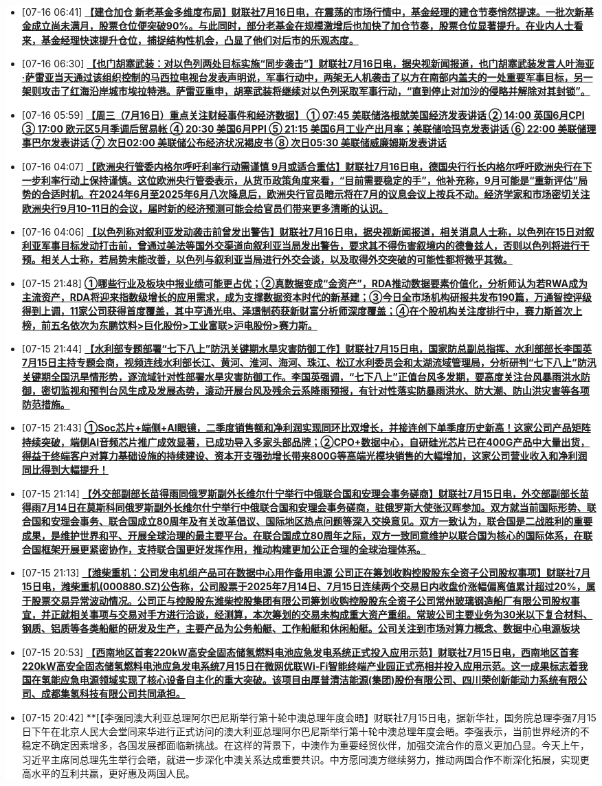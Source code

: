   - [07-16 06:41] **[【建仓加仓 新老基金多维度布局】财联社7月16日电，在震荡的市场行情中，基金经理的建仓节奏悄然提速。一批次新基金成立尚未满月，股票仓位便突破90%。与此同时，部分老基金在规模激增后也加快了加仓节奏，股票仓位显著提升。在业内人士看来，基金经理快速提升仓位，捕捉结构性机会，凸显了他们对后市的乐观态度。](https://www.cls.cn/detail/2086423)**

  - [07-16 06:30] **[【也门胡塞武装：对以色列两处目标实施“同步袭击”】财联社7月16日电，据央视新闻报道，也门胡塞武装发言人叶海亚·萨雷亚当天通过该组织控制的马西拉电视台发表声明说，军事行动中，两架无人机袭击了以方在南部内盖夫的一处重要军事目标，另一架则攻击了红海沿岸城市埃拉特港。萨雷亚重申，胡塞武装将继续对以色列采取军事行动，“直到停止对加沙的侵略并解除对其封锁”。](https://www.cls.cn/detail/2086420)**

  - [07-16 05:59] **[【周三（7月16日）重点关注财经事件和经济数据】
① 07:45 美联储洛根就美国经济发表讲话
② 14:00 英国6月CPI
③ 17:00 欧元区5月季调后贸易帐
④ 20:30 美国6月PPI
⑤ 21:15 美国6月工业产出月率；美联储哈玛克发表讲话
⑥ 22:00 美联储理事巴尔发表讲话
⑦ 次日02:00 美联储公布经济状况褐皮书
⑧ 次日05:30 美联储威廉姆斯发表讲话](https://www.cls.cn/detail/2086363)**

  - [07-16 04:07] **[【欧洲央行管委内格尔呼吁利率行动需谨慎 9月或适合重估】财联社7月16日电，德国央行行长内格尔呼吁欧洲央行在下一步利率行动上保持谨慎。这位欧洲央行管委表示，从货币政策角度来看，“目前需要稳定的手”，他补充称，9月可能是“重新评估”局势的合适时机。在2024年6月至2025年6月八次降息后，欧洲央行官员暗示将在7月的议息会议上按兵不动。经济学家和市场密切关注欧洲央行9月10-11日的会议，届时新的经济预测可能会给官员们带来更多清晰的认识。](https://www.cls.cn/detail/2086400)**

  - [07-16 04:06] **[【以色列称对叙利亚发动袭击前曾发出警告】财联社7月16日电，据央视新闻报道，相关消息人士称，以色列在15日对叙利亚军事目标发动打击前，曾通过美法等国外交渠道向叙利亚当局发出警告，要求其不得伤害叙境内的德鲁兹人，否则以色列将进行干预。相关人士称，若局势未能改善，以色列与叙利亚当局进行外交会谈，以及取得外交突破的可能性都将微乎其微。](https://www.cls.cn/detail/2086399)**

  - [07-15 21:48] **[①哪些行业及板块中报业绩可能更占优；②真数据变成“金资产”，RDA推动数据要素价值化，分析师认为若RWA成为主流资产，RDA将迎来指数级增长的应用需求，成为支撑数据资本时代的新基建；③今日全市场机构研报共发布190篇，万通智控评级得到上调，11家公司获得首度覆盖，其中亨通光电、泽璟制药获新财富分析师深度覆盖；④在个股机构关注度排行中，赛力斯首次上榜，前五名依次为东鹏饮料>巨化股份>工业富联>沪电股份>赛力斯。](https://www.cls.cn/detail/2085672)**

  - [07-15 21:44] **[【水利部专题部署“七下八上”防汛关键期水旱灾害防御工作】财联社7月15日电，国家防总副总指挥、水利部部长李国英7月15日主持专题会商，视频连线水利部长江、黄河、淮河、海河、珠江、松辽水利委员会和太湖流域管理局，分析研判“七下八上”防汛关键期全国汛旱情形势，逐流域针对性部署水旱灾害防御工作。李国英强调，“七下八上”正值台风多发期，要高度关注台风暴雨洪水防御，密切监视和预判台风生成及发展态势，滚动开展台风及残余云系降雨预报，有针对性落实防暴雨洪水、防大潮、防山洪灾害等各项防范措施。](https://www.cls.cn/detail/2086270)**

  - [07-15 21:43] **[①Soc芯片+端侧+AI眼镜，二季度销售额和净利润实现同环比双增长，并接连创下单季度历史新高！这家公司产品矩阵持续突破，端侧AI音频芯片推广成效显著，已成功导入多家头部品牌；②CPO+数据中心，自研硅光芯片已在400G产品中大量出货，得益于终端客户对算力基础设施的持续建设、资本开支强劲增长带来800G等高端光模块销售的大幅增加，这家公司营业收入和净利润同比得到大幅提升！](https://www.cls.cn/detail/2086213)**

  - [07-15 21:14] **[【外交部副部长苗得雨同俄罗斯副外长维尔什宁举行中俄联合国和安理会事务磋商】财联社7月15日电，外交部副部长苗得雨7月14日在莫斯科同俄罗斯副外长维尔什宁举行中俄联合国和安理会事务磋商，驻俄罗斯大使张汉晖参加。双方就当前国际形势、联合国和安理会事务、联合国成立80周年及有关改革倡议、国际地区热点问题等深入交换意见。双方一致认为，联合国是二战胜利的重要成果，是维护世界和平、开展全球治理的最主要平台。在联合国成立80周年之际，双方一致同意维护以联合国为核心的国际体系，在联合国框架开展更紧密协作，支持联合国更好发挥作用，推动构建更加公正合理的全球治理体系。](https://www.cls.cn/detail/2086238)**

  - [07-15 21:13] **[【潍柴重机：公司发电机组产品可在数据中心用作备用电源 公司正在筹划收购控股股东全资子公司股权事项】财联社7月15日电，潍柴重机(000880.SZ)公告称，公司股票于2025年7月14日、7月15日连续两个交易日内收盘价涨幅偏离值累计超过20%，属于股票交易异常波动情况。公司正与控股股东潍柴控股集团有限公司筹划收购控股股东全资子公司常州玻璃钢造船厂有限公司股权事宜，并正就相关事项与交易对手方进行洽谈，经测算，本次筹划的交易未构成重大资产重组。常玻公司主要业务为30米以下复合材料、钢质、铝质等各类船艇的研发及生产，主要产品为公务船艇、工作船艇和休闲船艇。公司关注到市场对算力概念、数据中心电源板块](https://www.cls.cn/detail/2086234)**

  - [07-15 20:53] **[【西南地区首套220kW高安全固态储氢燃料电池应急发电系统正式投入应用示范】财联社7月15日电，西南地区首套220kW高安全固态储氢燃料电池应急发电系统7月15日在微网优联Wi-Fi智能终端产业园正式亮相并投入应用示范。这一成果标志着我国在氢能应急电源领域实现了核心设备自主化的重大突破。该项目由厚普清洁能源(集团)股份有限公司、四川荣创新能动力系统有限公司、成都集氢科技有限公司共同承担。](https://www.cls.cn/detail/2086205)**

  - [07-15 20:42] **[【李强同澳大利亚总理阿尔巴尼斯举行第十轮中澳总理年度会晤】财联社7月15日电，据新华社，国务院总理李强7月15日下午在北京人民大会堂同来华进行正式访问的澳大利亚总理阿尔巴尼斯举行第十轮中澳总理年度会晤。李强表示，当前世界经济的不稳定不确定因素增多，各国发展都面临新挑战。在这样的背景下，中澳作为重要经贸伙伴，加强交流合作的意义更加凸显。今天上午，习近平主席同总理先生举行会晤，就进一步深化中澳关系达成重要共识。中方愿同澳方继续努力，推动两国合作不断深化拓展，实现更高水平的互利共赢，更好惠及两国人民。
